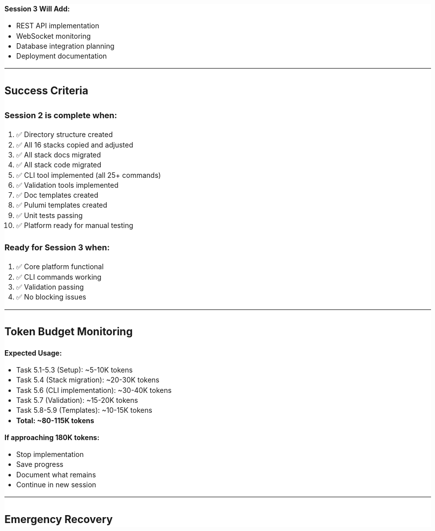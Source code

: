 **Session 3 Will Add:**
- REST API implementation
- WebSocket monitoring
- Database integration planning
- Deployment documentation

---

## Success Criteria

### Session 2 is complete when:

1. ✅ Directory structure created
2. ✅ All 16 stacks copied and adjusted
3. ✅ All stack docs migrated
4. ✅ All stack code migrated
5. ✅ CLI tool implemented (all 25+ commands)
6. ✅ Validation tools implemented
7. ✅ Doc templates created
8. ✅ Pulumi templates created
9. ✅ Unit tests passing
10. ✅ Platform ready for manual testing

### Ready for Session 3 when:

1. ✅ Core platform functional
2. ✅ CLI commands working
3. ✅ Validation passing
4. ✅ No blocking issues

---

## Token Budget Monitoring

**Expected Usage:**
- Task 5.1-5.3 (Setup): ~5-10K tokens
- Task 5.4 (Stack migration): ~20-30K tokens
- Task 5.6 (CLI implementation): ~30-40K tokens
- Task 5.7 (Validation): ~15-20K tokens
- Task 5.8-5.9 (Templates): ~10-15K tokens
- **Total: ~80-115K tokens**

**If approaching 180K tokens:**
- Stop implementation
- Save progress
- Document what remains
- Continue in new session

---

## Emergency Recovery
